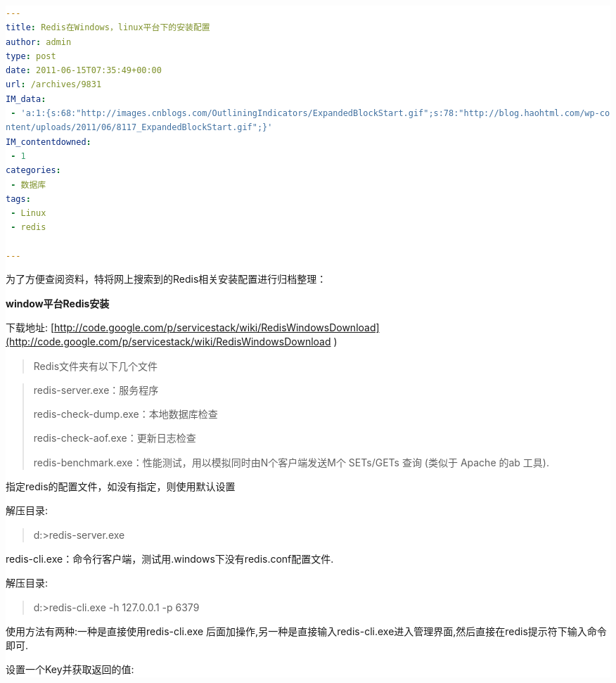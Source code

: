 ```yaml
---
title: Redis在Windows，linux平台下的安装配置
author: admin
type: post
date: 2011-06-15T07:35:49+00:00
url: /archives/9831
IM_data:
 - 'a:1:{s:68:"http://images.cnblogs.com/OutliningIndicators/ExpandedBlockStart.gif";s:78:"http://blog.haohtml.com/wp-content/uploads/2011/06/8117_ExpandedBlockStart.gif";}'
IM_contentdowned:
 - 1
categories:
 - 数据库
tags:
 - Linux
 - redis

---
```

为了方便查阅资料，特将网上搜索到的Redis相关安装配置进行归档整理：

**window平台Redis安装**

下载地址: [http://code.google.com/p/servicestack/wiki/RedisWindowsDownload](http://code.google.com/p/servicestack/wiki/RedisWindowsDownload )

> Redis文件夹有以下几个文件

> redis-server.exe：服务程序
>
>
> redis-check-dump.exe：本地数据库检查
>
>
> redis-check-aof.exe：更新日志检查
>
>
> redis-benchmark.exe：性能测试，用以模拟同时由N个客户端发送M个 SETs/GETs 查询 (类似于 Apache 的ab 工具).

指定redis的配置文件，如没有指定，则使用默认设置

解压目录:

> d:\>redis-server.exe

redis-cli.exe：命令行客户端，测试用.windows下没有redis.conf配置文件.

解压目录:


> d:\>redis-cli.exe -h 127.0.0.1 -p 6379

使用方法有两种:一种是直接使用redis-cli.exe 后面加操作,另一种是直接输入redis-cli.exe进入管理界面,然后直接在redis提示符下输入命令即可.

设置一个Key并获取返回的值:
